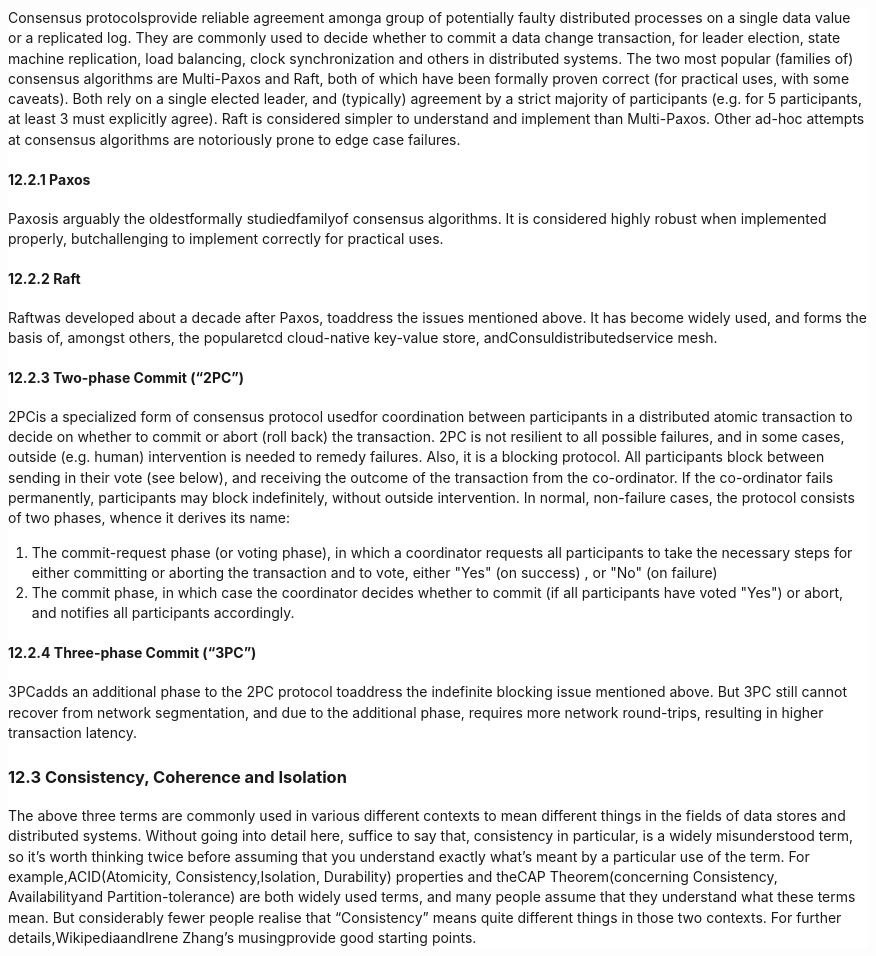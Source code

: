 Consensus protocolsprovide reliable agreement amonga group of potentially faulty
distributed processes on a single data value or a replicated log. They are commonly used to
decide whether to commit a data change transaction, for leader election, state machine
replication, load balancing, clock synchronization and others in distributed systems. The two
most popular (families of) consensus algorithms are Multi-Paxos and Raft, both of which
have been formally proven correct (for practical uses, with some caveats). Both rely on a
single elected leader, and (typically) agreement by a strict majority of participants (e.g. for 5
participants, at least 3 must explicitly agree). Raft is considered simpler to understand and
implement than Multi-Paxos. Other ad-hoc attempts at consensus algorithms are notoriously
prone to edge case failures.

#### 12.2.1 Paxos

Paxosis arguably the oldestformally studiedfamilyof consensus algorithms. It is
considered highly robust when implemented properly, butchallenging to implement correctly
for practical uses.


#### 12.2.2 Raft

Raftwas developed about a decade after Paxos, toaddress the issues mentioned above. It
has become widely used, and forms the basis of, amongst others, the popularetcd
cloud-native key-value store, andConsuldistributedservice mesh.

#### 12.2.3 Two-phase Commit (“2PC”)

2PCis a specialized form of consensus protocol usedfor coordination between participants
in a distributed atomic transaction to decide on whether to commit or abort (roll back) the
transaction. 2PC is not resilient to all possible failures, and in some cases, outside (e.g.
human) intervention is needed to remedy failures. Also, it is a blocking protocol. All
participants block between sending in their vote (see below), and receiving the outcome of
the transaction from the co-ordinator. If the co-ordinator fails permanently, participants may
block indefinitely, without outside intervention. In normal, non-failure cases, the protocol
consists of two phases, whence it derives its name:

1. The commit-request phase (or voting phase), in which a coordinator requests all
    participants to take the necessary steps for either committing or aborting the
    transaction and to vote, either "Yes" (on success) , or "No" (on failure)
2. The commit phase, in which case the coordinator decides whether to commit (if all
    participants have voted "Yes") or abort, and notifies all participants accordingly.

#### 12.2.4 Three-phase Commit (“3PC”)

3PCadds an additional phase to the 2PC protocol toaddress the indefinite blocking issue
mentioned above. But 3PC still cannot recover from network segmentation, and due to the
additional phase, requires more network round-trips, resulting in higher transaction latency.

### 12.3 Consistency, Coherence and Isolation

The above three terms are commonly used in various different contexts to mean different
things in the fields of data stores and distributed systems. Without going into detail here,
suffice to say that, consistency in particular, is a widely misunderstood term, so it’s worth
thinking twice before assuming that you understand exactly what’s meant by a particular use
of the term. For example,ACID(Atomicity, Consistency,Isolation, Durability) properties and
theCAP Theorem(concerning Consistency, Availabilityand Partition-tolerance) are both
widely used terms, and many people assume that they understand what these terms mean.
But considerably fewer people realise that “Consistency” means quite different things in
those two contexts. For further details,WikipediaandIrene Zhang’s musingprovide good
starting points.
